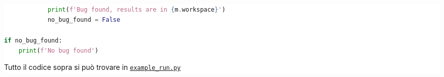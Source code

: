 ```python
            print(f'Bug found, results are in {m.workspace}')
            no_bug_found = False

if no_bug_found:
    print(f'No bug found')
```

Tutto il codice sopra si può trovare in [`example_run.py`](https://github.com/crytic/building-secure-contracts/blob/master/program-analysis/manticore/examples/example_run.py)
